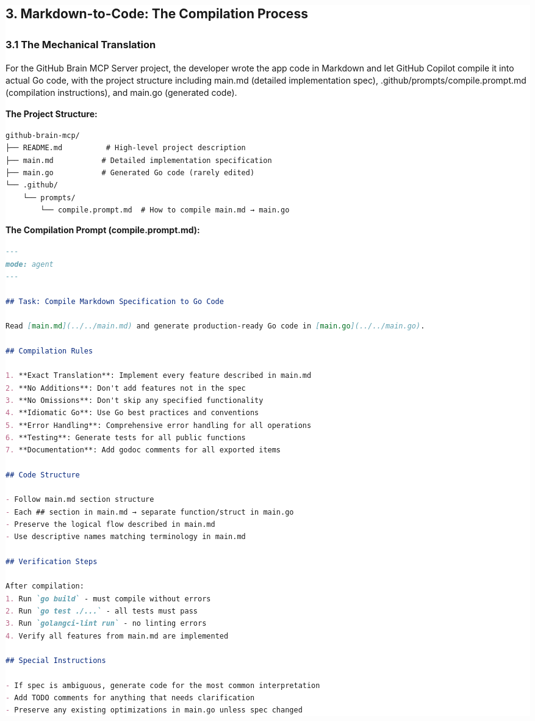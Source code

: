 ## 3. Markdown-to-Code: The Compilation Process

### 3.1 The Mechanical Translation

For the GitHub Brain MCP Server project, the developer wrote the app code in Markdown and let GitHub Copilot compile it into actual Go code, with the project structure including main.md (detailed implementation spec), .github/prompts/compile.prompt.md (compilation instructions), and main.go (generated code).

**The Project Structure:**

```
github-brain-mcp/
├── README.md          # High-level project description
├── main.md           # Detailed implementation specification
├── main.go           # Generated Go code (rarely edited)
└── .github/
    └── prompts/
        └── compile.prompt.md  # How to compile main.md → main.go
```

**The Compilation Prompt (compile.prompt.md):**

```markdown
---
mode: agent
---

## Task: Compile Markdown Specification to Go Code

Read [main.md](../../main.md) and generate production-ready Go code in [main.go](../../main.go).

## Compilation Rules

1. **Exact Translation**: Implement every feature described in main.md
2. **No Additions**: Don't add features not in the spec
3. **No Omissions**: Don't skip any specified functionality
4. **Idiomatic Go**: Use Go best practices and conventions
5. **Error Handling**: Comprehensive error handling for all operations
6. **Testing**: Generate tests for all public functions
7. **Documentation**: Add godoc comments for all exported items

## Code Structure

- Follow main.md section structure
- Each ## section in main.md → separate function/struct in main.go
- Preserve the logical flow described in main.md
- Use descriptive names matching terminology in main.md

## Verification Steps

After compilation:
1. Run `go build` - must compile without errors
2. Run `go test ./...` - all tests must pass
3. Run `golangci-lint run` - no linting errors
4. Verify all features from main.md are implemented

## Special Instructions

- If spec is ambiguous, generate code for the most common interpretation
- Add TODO comments for anything that needs clarification
- Preserve any existing optimizations in main.go unless spec changed
```
